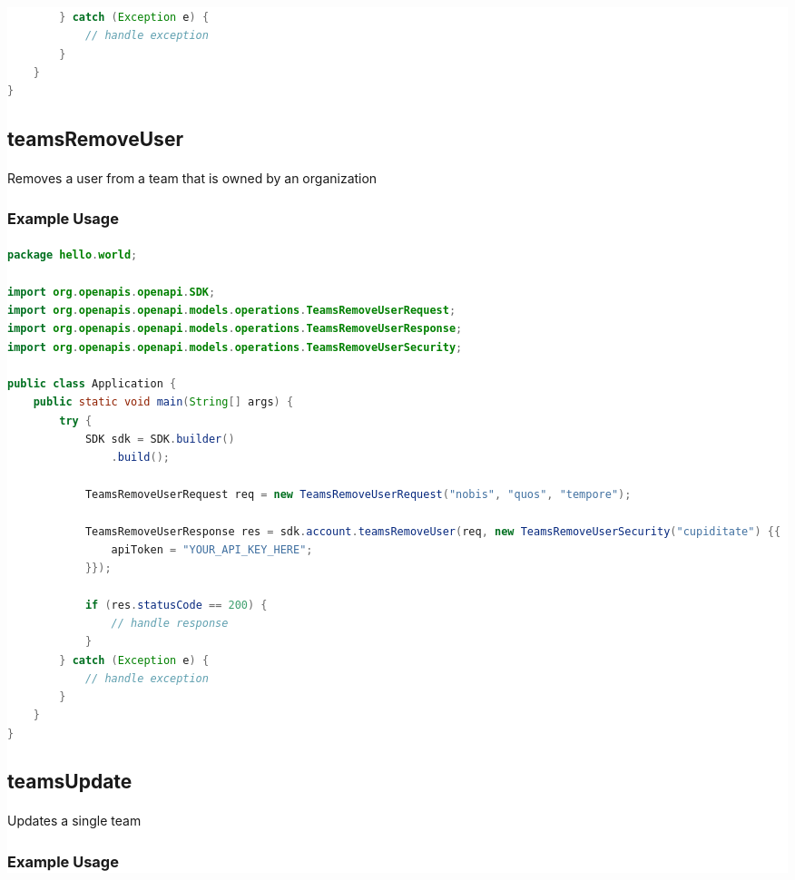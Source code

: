 ```java
        } catch (Exception e) {
            // handle exception
        }
    }
}
```

## teamsRemoveUser

Removes a user from a team that is owned by an organization

### Example Usage

```java
package hello.world;

import org.openapis.openapi.SDK;
import org.openapis.openapi.models.operations.TeamsRemoveUserRequest;
import org.openapis.openapi.models.operations.TeamsRemoveUserResponse;
import org.openapis.openapi.models.operations.TeamsRemoveUserSecurity;

public class Application {
    public static void main(String[] args) {
        try {
            SDK sdk = SDK.builder()
                .build();

            TeamsRemoveUserRequest req = new TeamsRemoveUserRequest("nobis", "quos", "tempore");            

            TeamsRemoveUserResponse res = sdk.account.teamsRemoveUser(req, new TeamsRemoveUserSecurity("cupiditate") {{
                apiToken = "YOUR_API_KEY_HERE";
            }});

            if (res.statusCode == 200) {
                // handle response
            }
        } catch (Exception e) {
            // handle exception
        }
    }
}
```

## teamsUpdate

Updates a single team

### Example Usage
